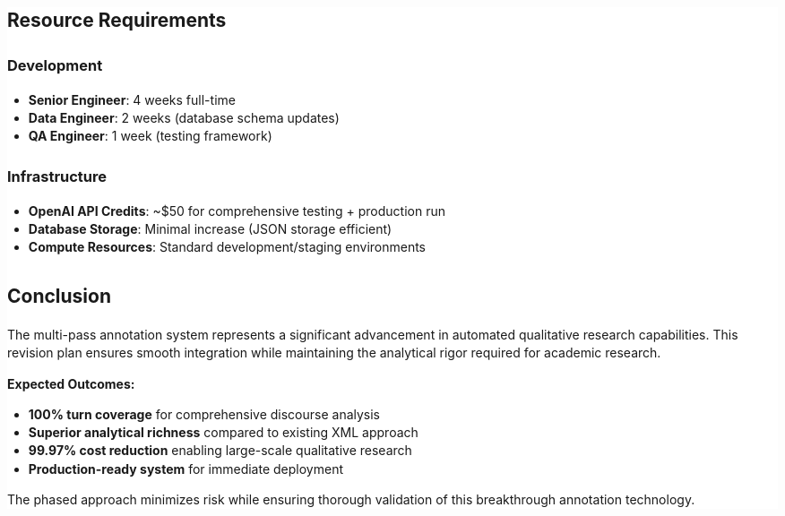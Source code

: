 ## Resource Requirements

### Development
- **Senior Engineer**: 4 weeks full-time
- **Data Engineer**: 2 weeks (database schema updates)
- **QA Engineer**: 1 week (testing framework)

### Infrastructure
- **OpenAI API Credits**: ~$50 for comprehensive testing + production run
- **Database Storage**: Minimal increase (JSON storage efficient)
- **Compute Resources**: Standard development/staging environments

## Conclusion

The multi-pass annotation system represents a significant advancement in automated qualitative research capabilities. This revision plan ensures smooth integration while maintaining the analytical rigor required for academic research.

**Expected Outcomes:**
- **100% turn coverage** for comprehensive discourse analysis
- **Superior analytical richness** compared to existing XML approach
- **99.97% cost reduction** enabling large-scale qualitative research
- **Production-ready system** for immediate deployment

The phased approach minimizes risk while ensuring thorough validation of this breakthrough annotation technology.